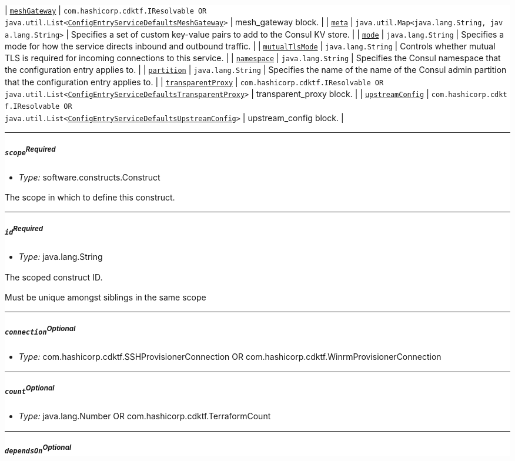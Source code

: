 | <code><a href="#@cdktf/provider-consul.configEntryServiceDefaults.ConfigEntryServiceDefaults.Initializer.parameter.meshGateway">meshGateway</a></code> | <code>com.hashicorp.cdktf.IResolvable OR java.util.List<<a href="#@cdktf/provider-consul.configEntryServiceDefaults.ConfigEntryServiceDefaultsMeshGateway">ConfigEntryServiceDefaultsMeshGateway</a>></code> | mesh_gateway block. |
| <code><a href="#@cdktf/provider-consul.configEntryServiceDefaults.ConfigEntryServiceDefaults.Initializer.parameter.meta">meta</a></code> | <code>java.util.Map<java.lang.String, java.lang.String></code> | Specifies a set of custom key-value pairs to add to the Consul KV store. |
| <code><a href="#@cdktf/provider-consul.configEntryServiceDefaults.ConfigEntryServiceDefaults.Initializer.parameter.mode">mode</a></code> | <code>java.lang.String</code> | Specifies a mode for how the service directs inbound and outbound traffic. |
| <code><a href="#@cdktf/provider-consul.configEntryServiceDefaults.ConfigEntryServiceDefaults.Initializer.parameter.mutualTlsMode">mutualTlsMode</a></code> | <code>java.lang.String</code> | Controls whether mutual TLS is required for incoming connections to this service. |
| <code><a href="#@cdktf/provider-consul.configEntryServiceDefaults.ConfigEntryServiceDefaults.Initializer.parameter.namespace">namespace</a></code> | <code>java.lang.String</code> | Specifies the Consul namespace that the configuration entry applies to. |
| <code><a href="#@cdktf/provider-consul.configEntryServiceDefaults.ConfigEntryServiceDefaults.Initializer.parameter.partition">partition</a></code> | <code>java.lang.String</code> | Specifies the name of the name of the Consul admin partition that the configuration entry applies to. |
| <code><a href="#@cdktf/provider-consul.configEntryServiceDefaults.ConfigEntryServiceDefaults.Initializer.parameter.transparentProxy">transparentProxy</a></code> | <code>com.hashicorp.cdktf.IResolvable OR java.util.List<<a href="#@cdktf/provider-consul.configEntryServiceDefaults.ConfigEntryServiceDefaultsTransparentProxy">ConfigEntryServiceDefaultsTransparentProxy</a>></code> | transparent_proxy block. |
| <code><a href="#@cdktf/provider-consul.configEntryServiceDefaults.ConfigEntryServiceDefaults.Initializer.parameter.upstreamConfig">upstreamConfig</a></code> | <code>com.hashicorp.cdktf.IResolvable OR java.util.List<<a href="#@cdktf/provider-consul.configEntryServiceDefaults.ConfigEntryServiceDefaultsUpstreamConfig">ConfigEntryServiceDefaultsUpstreamConfig</a>></code> | upstream_config block. |

---

##### `scope`<sup>Required</sup> <a name="scope" id="@cdktf/provider-consul.configEntryServiceDefaults.ConfigEntryServiceDefaults.Initializer.parameter.scope"></a>

- *Type:* software.constructs.Construct

The scope in which to define this construct.

---

##### `id`<sup>Required</sup> <a name="id" id="@cdktf/provider-consul.configEntryServiceDefaults.ConfigEntryServiceDefaults.Initializer.parameter.id"></a>

- *Type:* java.lang.String

The scoped construct ID.

Must be unique amongst siblings in the same scope

---

##### `connection`<sup>Optional</sup> <a name="connection" id="@cdktf/provider-consul.configEntryServiceDefaults.ConfigEntryServiceDefaults.Initializer.parameter.connection"></a>

- *Type:* com.hashicorp.cdktf.SSHProvisionerConnection OR com.hashicorp.cdktf.WinrmProvisionerConnection

---

##### `count`<sup>Optional</sup> <a name="count" id="@cdktf/provider-consul.configEntryServiceDefaults.ConfigEntryServiceDefaults.Initializer.parameter.count"></a>

- *Type:* java.lang.Number OR com.hashicorp.cdktf.TerraformCount

---

##### `dependsOn`<sup>Optional</sup> <a name="dependsOn" id="@cdktf/provider-consul.configEntryServiceDefaults.ConfigEntryServiceDefaults.Initializer.parameter.dependsOn"></a>
